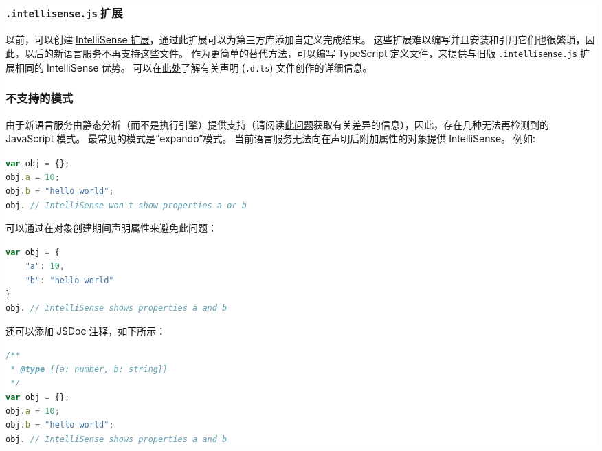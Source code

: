 ### <a name="intellisensejs-extensions"></a>`.intellisense.js` 扩展

以前，可以创建 [IntelliSense 扩展](https://msdn.microsoft.com/library/hh874692.aspx)，通过此扩展可以为第三方库添加自定义完成结果。
这些扩展难以编写并且安装和引用它们也很繁琐，因此，以后的新语言服务不再支持这些文件。
作为更简单的替代方法，可以编写 TypeScript 定义文件，来提供与旧版 `.intellisense.js` 扩展相同的 IntelliSense 优势。
可以在[此处](http://www.typescriptlang.org/docs/handbook/declaration-files/introduction.html)了解有关声明 (`.d.ts`) 文件创作的详细信息。

### <a name="unsupported-patterns"></a>不支持的模式

由于新语言服务由静态分析（而不是执行引擎）提供支持（请阅读[此问题](https://github.com/Microsoft/TypeScript/issues/4789)获取有关差异的信息），因此，存在几种无法再检测到的 JavaScript 模式。
最常见的模式是“expando”模式。
当前语言服务无法向在声明后附加属性的对象提供 IntelliSense。
例如:

```js
var obj = {};
obj.a = 10;
obj.b = "hello world";
obj. // IntelliSense won't show properties a or b
```

可以通过在对象创建期间声明属性来避免此问题：

```js
var obj = {
    "a": 10,
    "b": "hello world"
}
obj. // IntelliSense shows properties a and b
```

还可以添加 JSDoc 注释，如下所示：

```js
/**
 * @type {{a: number, b: string}}
 */
var obj = {};
obj.a = 10;
obj.b = "hello world";
obj. // IntelliSense shows properties a and b
```
